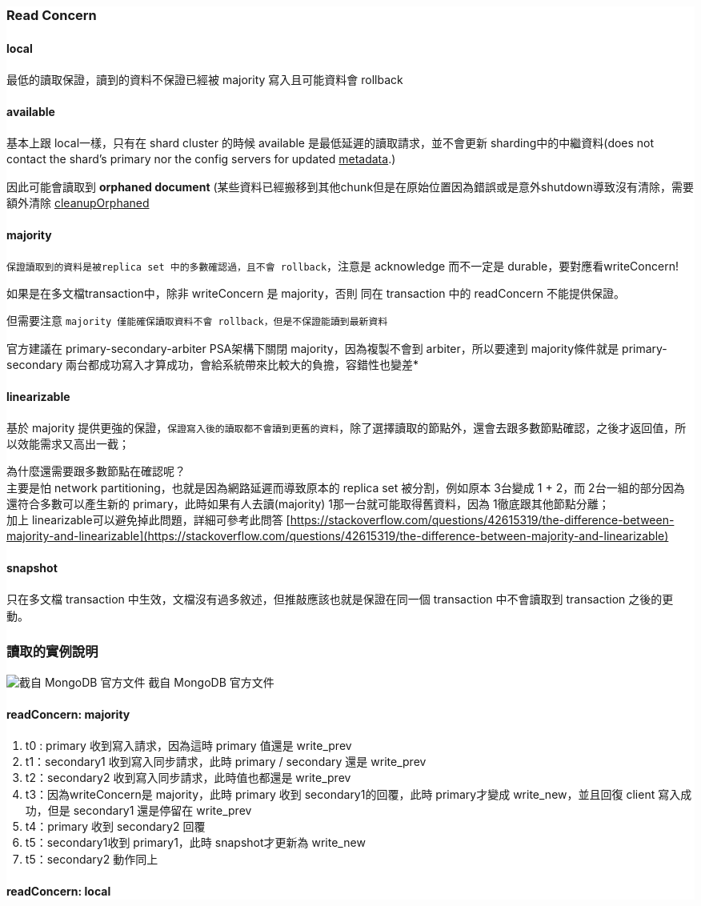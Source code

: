 ### Read Concern

#### local  
最低的讀取保證，讀到的資料不保證已經被 majority 寫入且可能資料會 rollback

#### available  
基本上跟 local一樣，只有在 shard cluster 的時候 available 是最低延遲的讀取請求，並不會更新 sharding中的中繼資料(does not contact the shard’s primary nor the config servers for updated [metadata](https://docs.mongodb.com/manual/core/sharded-cluster-config-servers/).)  
    
因此可能會讀取到 **orphaned document** (某些資料已經搬移到其他chunk但是在原始位置因為錯誤或是意外shutdown導致沒有清除，需要額外清除 [cleanupOrphaned](https://docs.mongodb.com/manual/reference/command/cleanupOrphaned/#dbcmd.cleanupOrphaned)

#### majority  
`保證讀取到的資料是被replica set 中的多數確認過，且不會 rollback`，注意是 acknowledge 而不一定是 durable，要對應看writeConcern!  

如果是在多文檔transaction中，除非 writeConcern 是 majority，否則 同在 transaction 中的 readConcern 不能提供保證。  

但需要注意 `majority 僅能確保讀取資料不會 rollback，但是不保證能讀到最新資料`  

官方建議在 primary-secondary-arbiter PSA架構下關閉 majority，因為複製不會到 arbiter，所以要達到 majority條件就是 primary-secondary 兩台都成功寫入才算成功，會給系統帶來比較大的負擔，容錯性也變差\*

#### linearizable  
基於 majority 提供更強的保證，`保證寫入後的讀取都不會讀到更舊的資料`，除了選擇讀取的節點外，還會去跟多數節點確認，之後才返回值，所以效能需求又高出一截；   
    
為什麼還需要跟多數節點在確認呢？  
主要是怕 network partitioning，也就是因為網路延遲而導致原本的 replica set 被分割，例如原本 3台變成 1 + 2，而 2台一組的部分因為還符合多數可以產生新的 primary，此時如果有人去讀(majority) 1那一台就可能取得舊資料，因為 1徹底跟其他節點分離；  
加上 linearizable可以避免掉此問題，詳細可參考此問答 [https://stackoverflow.com/questions/42615319/the-difference-between-majority-and-linearizable](https://stackoverflow.com/questions/42615319/the-difference-between-majority-and-linearizable)

#### snapshot  
只在多文檔 transaction 中生效，文檔沒有過多敘述，但推敲應該也就是保證在同一個 transaction 中不會讀取到 transaction 之後的更動。

### 讀取的實例說明

![截自 MongoDB 官方文件](/posts/img/1__YKPt3WxP__8WzvsmvFwZSKw.jpeg)
截自 MongoDB 官方文件

#### readConcern: majority

1.  t0 : primary 收到寫入請求，因為這時 primary 值還是 write_prev
2.  t1：secondary1 收到寫入同步請求，此時 primary / secondary 還是 write_prev
3.  t2：secondary2 收到寫入同步請求，此時值也都還是 write_prev
4.  t3：因為writeConcern是 majority，此時 primary 收到 secondary1的回覆，此時 primary才變成 write_new，並且回復 client 寫入成功，但是 secondary1 還是停留在 write_prev
5.  t4：primary 收到 secondary2 回覆
6.  t5：secondary1收到 primary1，此時 snapshot才更新為 write_new
7.  t5：secondary2 動作同上

#### readConcern: local
